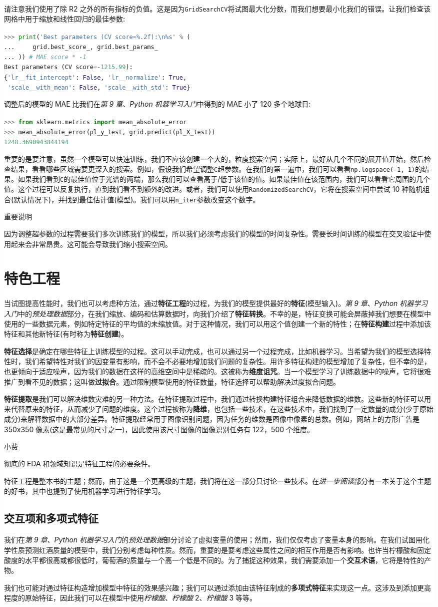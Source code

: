 请注意我们使用了除 R2 之外的所有指标的负值。这是因为`GridSearchCV`将试图最大化分数，而我们想要最小化我们的错误。让我们检查该网格中用于缩放和线性回归的最佳参数:

```py
>>> print('Best parameters (CV score=%.2f):\n%s' % (
...     grid.best_score_, grid.best_params_
... )) # MAE score * -1
Best parameters (CV score=-1215.99):
{'lr__fit_intercept': False, 'lr__normalize': True, 
 'scale__with_mean': False, 'scale__with_std': True}
```

调整后的模型的 MAE 比我们在*第 9 章*、*Python 机器学习入门*中得到的 MAE 小了 120 多个地球日:

```py
>>> from sklearn.metrics import mean_absolute_error
>>> mean_absolute_error(pl_y_test, grid.predict(pl_X_test))
1248.3690943844194
```

重要的是要注意，虽然一个模型可以快速训练，我们不应该创建一个大的，粒度搜索空间；实际上，最好从几个不同的展开值开始，然后检查结果，看看哪些区域需要更深入的搜索。例如，假设我们希望调整`C`超参数。在我们的第一遍中，我们可以看看`np.logspace(-1, 1)`的结果。如果我们看到`C`的最佳值位于光谱的两端，那么我们可以查看高于/低于该值的值。如果最佳值在该范围内，我们可以看看它周围的几个值。这个过程可以反复执行，直到我们看不到额外的改进。或者，我们可以使用`RandomizedSearchCV`，它将在搜索空间中尝试 10 种随机组合(默认情况下)，并找到最佳估计值(模型)。我们可以用`n_iter`参数改变这个数字。

重要说明

因为调整超参数的过程需要我们多次训练我们的模型，所以我们必须考虑我们的模型的时间复杂性。需要长时间训练的模型在交叉验证中使用起来会非常昂贵。这可能会导致我们缩小搜索空间。

# 特色工程

当试图提高性能时，我们也可以考虑种方法，通过**特征工程**的过程，为我们的模型提供最好的**特征**(模型输入)。*第 9 章*、*Python 机器学习入门*中的*预处理数据*部分，在我们缩放、编码和估算数据时，向我们介绍了**特征转换**。不幸的是，特征变换可能会屏蔽掉我们想要在模型中使用的一些数据元素，例如特定特征的平均值的未缩放值。对于这种情况，我们可以用这个值创建一个新的特性；在**特征构建**过程中添加该特征和其他新特征(有时称为**特征创建**)。

**特征选择**是确定在哪些特征上训练模型的过程。这可以手动完成，也可以通过另一个过程完成，比如机器学习。当希望为我们的模型选择特性时，我们希望特性对我们的因变量有影响，而不会不必要地增加我们问题的复杂性。用许多特征构建的模型增加了复杂性，但不幸的是，也更倾向于适应噪声，因为我们的数据在这样的高维空间中是稀疏的。这被称为**维度诅咒**。当一个模型学习了训练数据中的噪声，它将很难推广到看不见的数据；这叫做**过拟合**。通过限制模型使用的特征数量，特征选择可以帮助解决过度拟合问题。

**特征提取**是我们可以解决维数灾难的另一种方法。在特征提取过程中，我们通过转换构建特征组合来降低数据的维数。这些新的特征可以用来代替原来的特征，从而减少了问题的维度。这个过程被称为**降维**，也包括一些技术，在这些技术中，我们找到了一定数量的成分(少于原始成分)来解释数据中的大部分差异。特征提取经常用于图像识别问题，因为任务的维数是图像中像素的总数。例如，网站上的方形广告是 350x350 像素(这是最常见的尺寸之一)，因此使用该尺寸图像的图像识别任务有 122，500 个维度。

小费

彻底的 EDA 和领域知识是特征工程的必要条件。

特征工程是整本书的主题；然而，由于这是一个更高级的主题，我们将在这一部分只讨论一些技术。在*进一步阅读*部分有一本关于这个主题的好书，其中也提到了使用机器学习进行特征学习。

## 交互项和多项式特征

我们在*第 9 章*、*Python 机器学习入门*的*预处理数据*部分讨论了虚拟变量的使用；然而，我们仅仅考虑了变量本身的影响。在我们试图用化学性质预测红酒质量的模型中，我们分别考虑每种性质。然而，重要的是要考虑这些属性之间的相互作用是否有影响。也许当柠檬酸和固定酸度的水平都很高或都很低时，葡萄酒的质量与一个高一个低是不同的。为了捕捉这种效果，我们需要添加一个**交互术语**，它将是特性的产物。

我们也可能对通过特征构造增加模型中特征的效果感兴趣；我们可以通过添加由该特征制成的**多项式特征**来实现这一点。这涉及到添加更高程度的原始特征，因此我们可以在模型中使用*柠檬酸*、*柠檬酸* 2、*柠檬酸* 3 等等。
